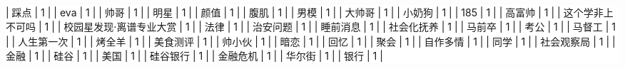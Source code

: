 | 踩点 | 1 |
| eva | 1 |
| 帅哥 | 1 |
| 明星 | 1 |
| 颜值 | 1 |
| 腹肌 | 1 |
| 男模 | 1 |
| 大帅哥 | 1 |
| 小奶狗 | 1 |
| 185 | 1 |
| 高富帅 | 1 |
| 这个学非上不可吗 | 1 |
| 校园星发现·离谱专业大赏 | 1 |
| 法律 | 1 |
| 治安问题 | 1 |
| 睡前消息 | 1 |
| 社会化抚养 | 1 |
| 马前卒 | 1 |
| 考公 | 1 |
| 马督工 | 1 |
| 人生第一次 | 1 |
| 烤全羊 | 1 |
| 美食测评 | 1 |
| 帅小伙 | 1 |
| 暗恋 | 1 |
| 回忆 | 1 |
| 聚会 | 1 |
| 自作多情 | 1 |
| 同学 | 1 |
| 社会观察局 | 1 |
| 金融 | 1 |
| 硅谷 | 1 |
| 美国 | 1 |
| 硅谷银行 | 1 |
| 金融危机 | 1 |
| 华尔街 | 1 |
| 银行 | 1 |
